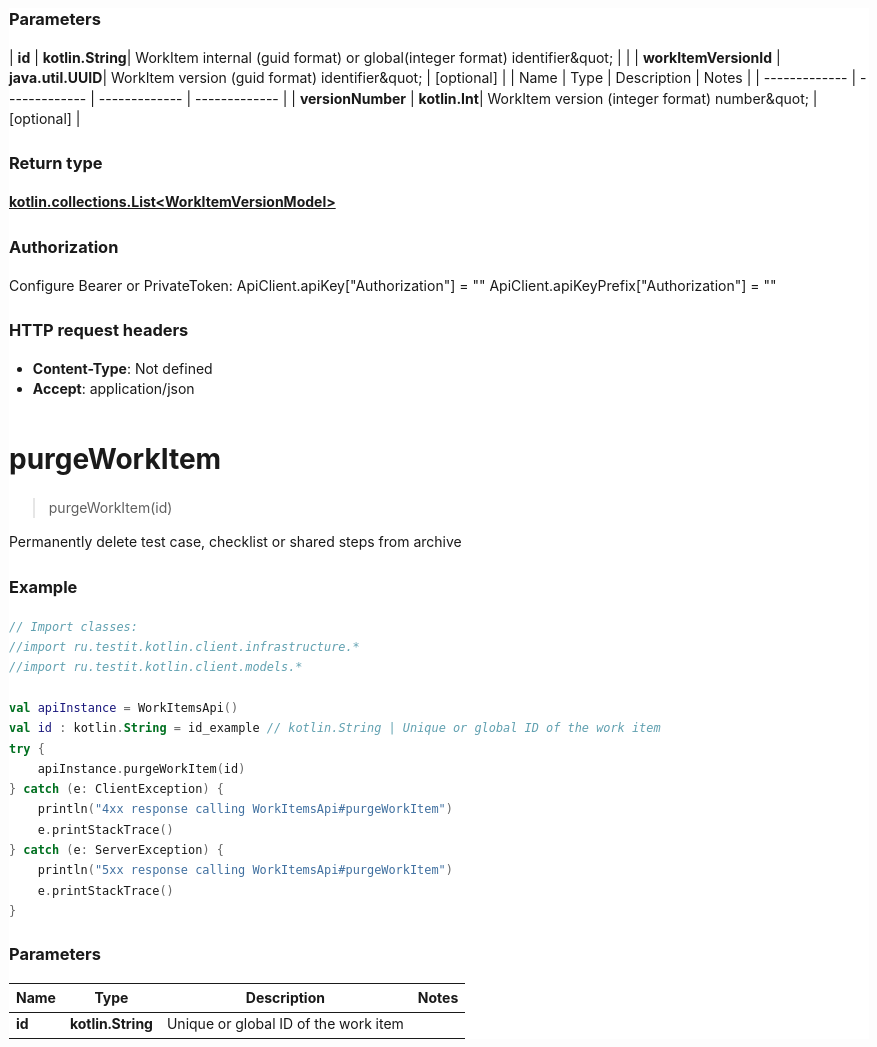 
### Parameters
| **id** | **kotlin.String**| WorkItem internal (guid format) or  global(integer format) identifier\&quot; | |
| **workItemVersionId** | **java.util.UUID**| WorkItem version (guid format)  identifier\&quot; | [optional] |
| Name | Type | Description  | Notes |
| ------------- | ------------- | ------------- | ------------- |
| **versionNumber** | **kotlin.Int**| WorkItem version (integer format)  number\&quot; | [optional] |

### Return type

[**kotlin.collections.List&lt;WorkItemVersionModel&gt;**](WorkItemVersionModel.md)

### Authorization


Configure Bearer or PrivateToken:
    ApiClient.apiKey["Authorization"] = ""
    ApiClient.apiKeyPrefix["Authorization"] = ""

### HTTP request headers

 - **Content-Type**: Not defined
 - **Accept**: application/json

<a id="purgeWorkItem"></a>
# **purgeWorkItem**
> purgeWorkItem(id)

Permanently delete test case, checklist or shared steps from archive

### Example
```kotlin
// Import classes:
//import ru.testit.kotlin.client.infrastructure.*
//import ru.testit.kotlin.client.models.*

val apiInstance = WorkItemsApi()
val id : kotlin.String = id_example // kotlin.String | Unique or global ID of the work item
try {
    apiInstance.purgeWorkItem(id)
} catch (e: ClientException) {
    println("4xx response calling WorkItemsApi#purgeWorkItem")
    e.printStackTrace()
} catch (e: ServerException) {
    println("5xx response calling WorkItemsApi#purgeWorkItem")
    e.printStackTrace()
}
```

### Parameters
| Name | Type | Description  | Notes |
| ------------- | ------------- | ------------- | ------------- |
| **id** | **kotlin.String**| Unique or global ID of the work item | |
